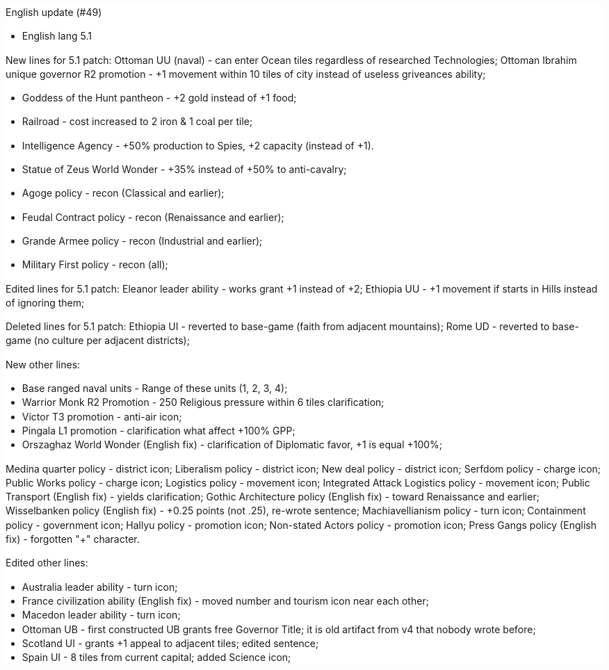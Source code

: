 English update (#49)

* English lang 5.1

New lines for 5.1 patch:
Ottoman UU (naval) - can enter Ocean tiles regardless of researched Technologies;
Ottoman Ibrahim unique governor R2 promotion - +1 movement within 10 tiles of city instead of useless griveances ability;

- Goddess of the Hunt pantheon - +2 gold instead of +1 food;

- Railroad - cost increased to 2 iron & 1 coal per tile;
- Intelligence Agency - +50% production to Spies, +2 capacity (instead of +1).
- Statue of Zeus World Wonder - +35% instead of +50% to anti-cavalry;

- Agoge policy - recon (Classical and earlier);
- Feudal Contract policy - recon (Renaissance and earlier);
- Grande Armee policy - recon (Industrial and earlier);
- Military First policy - recon (all);

Edited lines for 5.1 patch:
Eleanor leader ability - works grant +1 instead of +2;
Ethiopia UU - +1 movement if starts in Hills instead of ignoring them;

Deleted lines for 5.1 patch:
Ethiopia UI - reverted to base-game (faith from adjacent mountains);
Rome UD - reverted to base-game (no culture per adjacent districts);

New other lines:
- Base ranged naval units - Range of these units (1, 2, 3, 4);
- Warrior Monk R2 Promotion - 250 Religious pressure within 6 tiles clarification;
- Victor T3 promotion - anti-air icon;
- Pingala L1 promotion - clarification what affect +100% GPP;
- Orszaghaz World Wonder (English fix) - clarification of Diplomatic favor, +1 is equal +100%;

Medina quarter policy - district icon;
Liberalism policy - district icon;
New deal policy - district icon;
Serfdom policy - charge icon;
Public Works policy - charge icon;
Logistics policy - movement icon;
Integrated Attack Logistics policy - movement icon;
Public Transport (English fix) - yields clarification;
Gothic Architecture policy (English fix) - toward Renaissance and earlier;
Wisselbanken policy (English fix) - +0.25 points (not .25), re-wrote sentence;
Machiavellianism policy - turn icon;
Containment policy - government icon;
Hallyu policy - promotion icon;
Non-stated Actors policy - promotion icon;
Press Gangs policy (English fix) - forgotten "+" character.

Edited other lines:
- Australia leader ability - turn icon;
- France civilization ability (English fix) - moved number and tourism icon near each other;
- Macedon leader ability - turn icon;
- Ottoman UB - first constructed UB grants free Governor Title; it is old artifact from v4 that nobody wrote before;
- Scotland UI - grants +1 appeal to adjacent tiles; edited sentence;
- Spain UI - 8 tiles from current capital; added Science icon;
